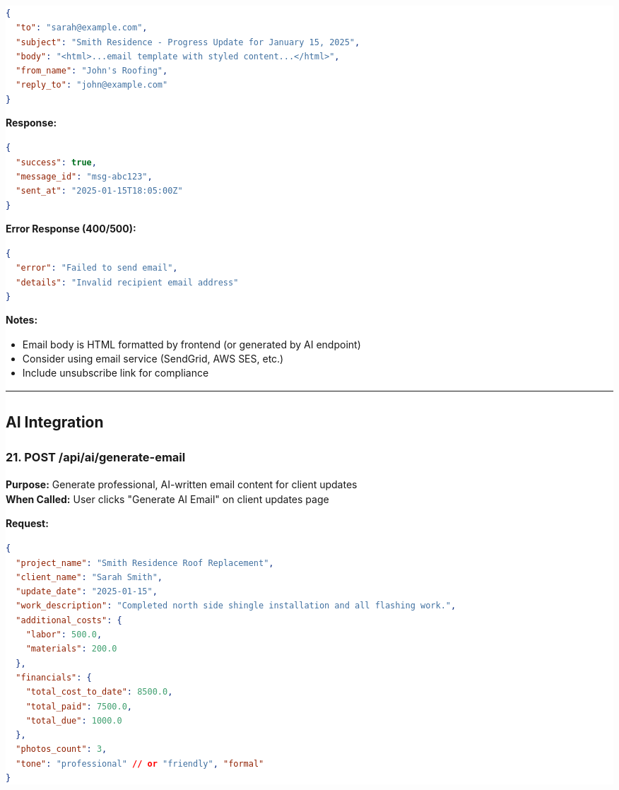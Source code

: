 ```json
{
  "to": "sarah@example.com",
  "subject": "Smith Residence - Progress Update for January 15, 2025",
  "body": "<html>...email template with styled content...</html>",
  "from_name": "John's Roofing",
  "reply_to": "john@example.com"
}
```

**Response:**

```json
{
  "success": true,
  "message_id": "msg-abc123",
  "sent_at": "2025-01-15T18:05:00Z"
}
```

**Error Response (400/500):**

```json
{
  "error": "Failed to send email",
  "details": "Invalid recipient email address"
}
```

**Notes:**

- Email body is HTML formatted by frontend (or generated by AI endpoint)
- Consider using email service (SendGrid, AWS SES, etc.)
- Include unsubscribe link for compliance

---

## AI Integration

### 21. POST /api/ai/generate-email

**Purpose:** Generate professional, AI-written email content for client updates  
**When Called:** User clicks "Generate AI Email" on client updates page

**Request:**

```json
{
  "project_name": "Smith Residence Roof Replacement",
  "client_name": "Sarah Smith",
  "update_date": "2025-01-15",
  "work_description": "Completed north side shingle installation and all flashing work.",
  "additional_costs": {
    "labor": 500.0,
    "materials": 200.0
  },
  "financials": {
    "total_cost_to_date": 8500.0,
    "total_paid": 7500.0,
    "total_due": 1000.0
  },
  "photos_count": 3,
  "tone": "professional" // or "friendly", "formal"
}
```
